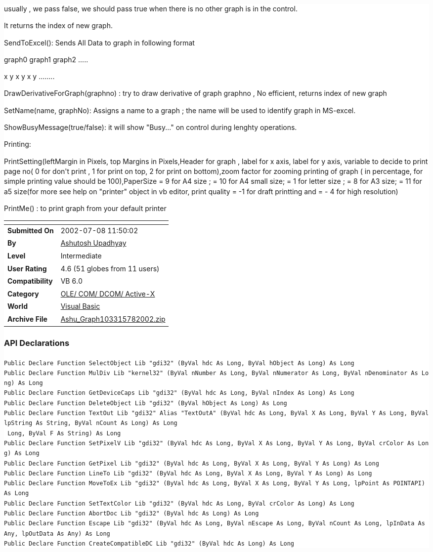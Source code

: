 usually , we pass false, we should pass true when there is no other graph is in the control.

It returns the index of new graph.

SendToExcel(): Sends All Data to graph in following format

graph0  graph1  graph2 .....

x y x y  x y ........

DrawDerivativeForGraph(graphno) : try to draw derivative of graph graphno , No efficient, returns index of new graph

SetName(name, graphNo): Assigns a name to a graph ; the name will be used to identify graph in MS-excel.

ShowBusyMessage(true/false): it will show "Busy..." on control during lenghty operations.

Printing:

PrintSetting(leftMargin in Pixels, top Margins in Pixels,Header for graph , label for x axis, label for y axis, variable to decide to print page no( 0 for don't print , 1 for print on top, 2 for print on bottom),zoom factor for zooming printing of graph ( in percentage, for simple printing value should be 100),PaperSize = 9 for A4 size ; = 10 for A4 small size; = 1 for letter size ; = 8 for A3 size; = 11 for a5 size(for more see help on "printer" object in vb editor, print quality = -1 for draft printting and = - 4 for high resolution)

PrintMe() : to print graph from your default printer


<span>             |<span>
---                |---
**Submitted On**   |2002-07-08 11:50:02
**By**             |[Ashutosh Upadhyay](https://github.com/Planet-Source-Code/PSCIndex/blob/master/ByAuthor/ashutosh-upadhyay.md)
**Level**          |Intermediate
**User Rating**    |4.6 (51 globes from 11 users)
**Compatibility**  |VB 6\.0
**Category**       |[OLE/ COM/ DCOM/ Active\-X](https://github.com/Planet-Source-Code/PSCIndex/blob/master/ByCategory/ole-com-dcom-active-x__1-29.md)
**World**          |[Visual Basic](https://github.com/Planet-Source-Code/PSCIndex/blob/master/ByWorld/visual-basic.md)
**Archive File**   |[Ashu\_Graph103315782002\.zip](https://github.com/Planet-Source-Code/ashutosh-upadhyay-ashu-graph-control-version-2__1-36451/archive/master.zip)

### API Declarations

```
Public Declare Function SelectObject Lib "gdi32" (ByVal hdc As Long, ByVal hObject As Long) As Long
Public Declare Function MulDiv Lib "kernel32" (ByVal nNumber As Long, ByVal nNumerator As Long, ByVal nDenominator As Long) As Long
Public Declare Function GetDeviceCaps Lib "gdi32" (ByVal hdc As Long, ByVal nIndex As Long) As Long
Public Declare Function DeleteObject Lib "gdi32" (ByVal hObject As Long) As Long
Public Declare Function TextOut Lib "gdi32" Alias "TextOutA" (ByVal hdc As Long, ByVal X As Long, ByVal Y As Long, ByVal lpString As String, ByVal nCount As Long) As Long
 Long, ByVal F As String) As Long
Public Declare Function SetPixelV Lib "gdi32" (ByVal hdc As Long, ByVal X As Long, ByVal Y As Long, ByVal crColor As Long) As Long
Public Declare Function GetPixel Lib "gdi32" (ByVal hdc As Long, ByVal X As Long, ByVal Y As Long) As Long
Public Declare Function LineTo Lib "gdi32" (ByVal hdc As Long, ByVal X As Long, ByVal Y As Long) As Long
Public Declare Function MoveToEx Lib "gdi32" (ByVal hdc As Long, ByVal X As Long, ByVal Y As Long, lpPoint As POINTAPI) As Long
Public Declare Function SetTextColor Lib "gdi32" (ByVal hdc As Long, ByVal crColor As Long) As Long
Public Declare Function AbortDoc Lib "gdi32" (ByVal hdc As Long) As Long
Public Declare Function Escape Lib "gdi32" (ByVal hdc As Long, ByVal nEscape As Long, ByVal nCount As Long, lpInData As Any, lpOutData As Any) As Long
Public Declare Function CreateCompatibleDC Lib "gdi32" (ByVal hdc As Long) As Long
```